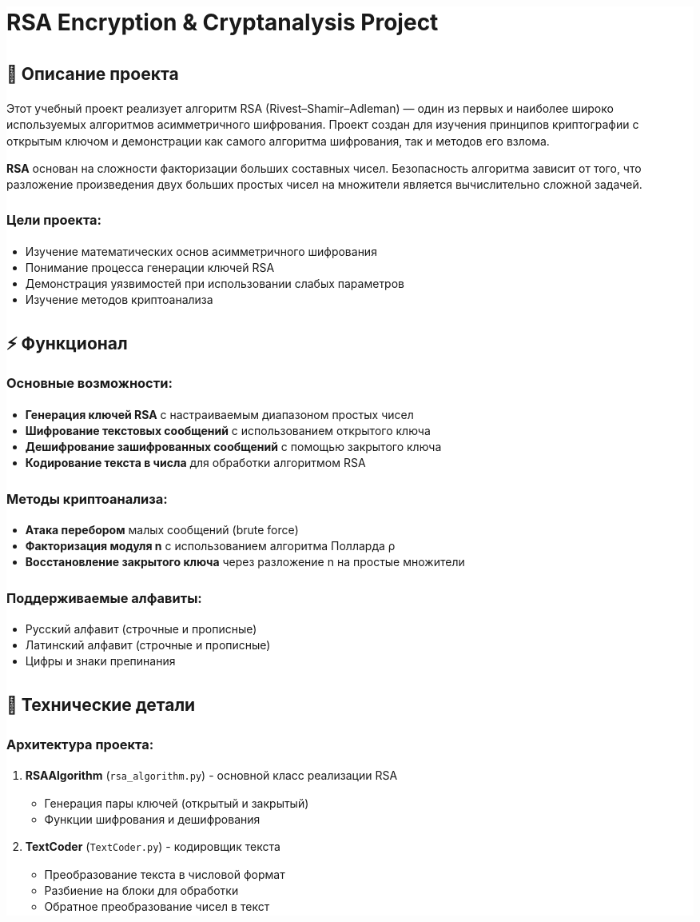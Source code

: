 # RSA Encryption & Cryptanalysis Project

## 📖 Описание проекта

Этот учебный проект реализует алгоритм RSA (Rivest–Shamir–Adleman) — один из первых и наиболее широко используемых алгоритмов асимметричного шифрования. Проект создан для изучения принципов криптографии с открытым ключом и демонстрации как самого алгоритма шифрования, так и методов его взлома.

**RSA** основан на сложности факторизации больших составных чисел. Безопасность алгоритма зависит от того, что разложение произведения двух больших простых чисел на множители является вычислительно сложной задачей.

### Цели проекта:
- Изучение математических основ асимметричного шифрования
- Понимание процесса генерации ключей RSA
- Демонстрация уязвимостей при использовании слабых параметров
- Изучение методов криптоанализа

## ⚡ Функционал

### Основные возможности:
- **Генерация ключей RSA** с настраиваемым диапазоном простых чисел
- **Шифрование текстовых сообщений** с использованием открытого ключа
- **Дешифрование зашифрованных сообщений** с помощью закрытого ключа
- **Кодирование текста в числа** для обработки алгоритмом RSA

### Методы криптоанализа:
- **Атака перебором** малых сообщений (brute force)
- **Факторизация модуля n** с использованием алгоритма Полларда ρ
- **Восстановление закрытого ключа** через разложение n на простые множители

### Поддерживаемые алфавиты:
- Русский алфавит (строчные и прописные)
- Латинский алфавит (строчные и прописные)
- Цифры и знаки препинания

## 🔧 Технические детали

### Архитектура проекта:

1. **RSAAlgorithm** (`rsa_algorithm.py`) - основной класс реализации RSA
   - Генерация пары ключей (открытый и закрытый)
   - Функции шифрования и дешифрования

2. **TextCoder** (`TextCoder.py`) - кодировщик текста
   - Преобразование текста в числовой формат
   - Разбиение на блоки для обработки
   - Обратное преобразование чисел в текст
